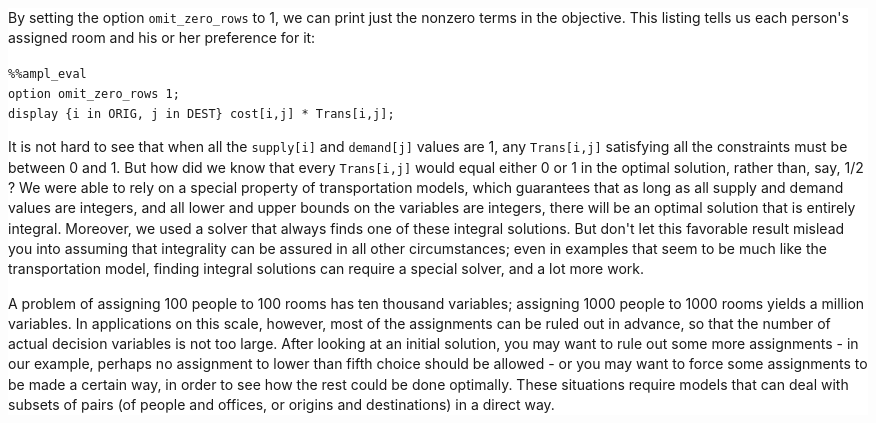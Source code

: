
By setting the option `omit_zero_rows` to 1, we can print just the nonzero terms in the objective. This listing tells us each person's assigned room and his or her preference for it:


```cell
%%ampl_eval
option omit_zero_rows 1;
display {i in ORIG, j in DEST} cost[i,j] * Trans[i,j];
```
    


It is not hard to see that when all the `supply[i]` and `demand[j]` values are 1, any `Trans[i,j]` satisfying all the constraints must be between 0 and 1. But how did we know that every `Trans[i,j]` would equal either 0 or 1 in the optimal solution, rather than, say, 1/2 ? We were able to rely on a special property of transportation models, which guarantees that as long as all supply and demand values are integers, and all lower and upper bounds on the variables are integers, there will be an optimal solution that is entirely integral. Moreover, we used a solver that always finds one of these integral solutions. But don't let this favorable result mislead you into assuming that integrality can be assured in all other circumstances; even in examples that seem to be much like the transportation model, finding integral solutions can require a special solver, and a lot more work.

A problem of assigning 100 people to 100 rooms has ten thousand variables; assigning 1000 people to 1000 rooms yields a million variables. In applications on this scale, however, most of the assignments can be ruled out in advance, so that the number of actual decision variables is not too large. After looking at an initial solution, you may want to rule out some more assignments - in our example, perhaps no assignment to lower than fifth choice should be allowed - or you may want to force some assignments to be made a certain way, in order to see how the rest could be done optimally. These situations require models that can deal with subsets of pairs (of people and offices, or origins and destinations) in a direct way.
